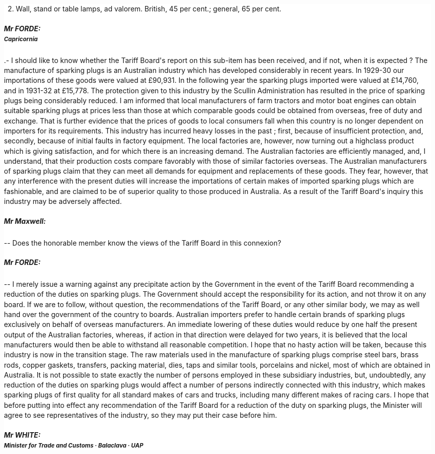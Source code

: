 2. Wall, stand or table lamps, ad valorem. British, 45 per cent.; general, 65 per cent. 

##### Mr FORDE:<br><small class="text-muted">Capricornia</small>

.- I should like to know whether the Tariff Board's report on this sub-item has been received, and if not, when it is expected ? The manufacture of sparking plugs is an Australian industry which has developed considerably in recent years. In 1929-30 our importations of these goods were valued at £90,931. In the following year the sparking plugs imported were valued at £14,760, and in 1931-32 at £15,778. The protection given to this industry by the Scullin Administration has resulted in the price of sparking plugs being considerably reduced. I am informed that local manufacturers of farm tractors and motor boat engines can obtain suitable sparking plugs at prices less than those at which comparable goods could be obtained from overseas, free of duty and exchange. That is further evidence that the prices of goods to local consumers fall when this country is no longer dependent on importers for its requirements. This industry has incurred heavy losses in the past ; first, because of insufficient protection, and, secondly, because of initial faults in factory equipment. The local factories are, however, now turning out a highclass product which is giving satisfaction, and for which there is an increasing demand. The Australian factories are efficiently managed, and, I understand, that their production costs compare favorably with those of similar factories overseas. The Australian manufacturers of sparking plugs claim that they can meet all demands for equipment and replacements of these goods. They fear, however, that any interference with the present duties will increase the importations of certain makes of imported sparking plugs which are fashionable, and are claimed to be of superior quality to those produced in Australia.  As  a result of the Tariff Board's inquiry this industry may be adversely affected. 

##### Mr Maxwell:

-- Does the honorable member know the views of the Tariff Board in this connexion? 

##### Mr FORDE:

--  I merely issue a warning against any precipitate action by the Government in the event of the Tariff Board recommending a reduction of the duties on sparking plugs. The Government should accept the responsibility for its action, and not throw it on any board. If we are to follow, without question, the recommendations of the Tariff Board, or any other similar body, we may as well hand over the government of the country to boards. Australian importers prefer to handle certain brands of sparking plugs exclusively on behalf of overseas manufacturers. An immediate lowering of these duties would reduce by one half the present output of the Australian factories, whereas, if action in that direction were delayed for two years, it is believed that the local manufacturers would then be able to withstand all reasonable competition. I hope that no hasty action will be taken, because this industry is now in the transition stage. The raw materials used in the manufacture of sparking plugs comprise steel bars, brass rods, copper gaskets, transfers, packing material, dies, taps and similar tools, porcelains and nickel, most of which are obtained in Australia. It is not possible to state exactly the number of persons employed in these subsidiary industries, but, undoubtedly, any reduction of the duties on sparking plugs would affect a number of persons indirectly connected  with this industry, which makes sparking plugs of first quality for all standard makes of cars and trucks, including many different makes of racing cars. I hope that before putting into effect any recommendation of the Tariff Board for a reduction of the duty on sparking plugs, the Minister will agree to see representatives of the industry, so they may put their case before him. 

##### Mr WHITE:<br><small class="text-muted">Minister for Trade and Customs &middot; Balaclava &middot; UAP</small>
